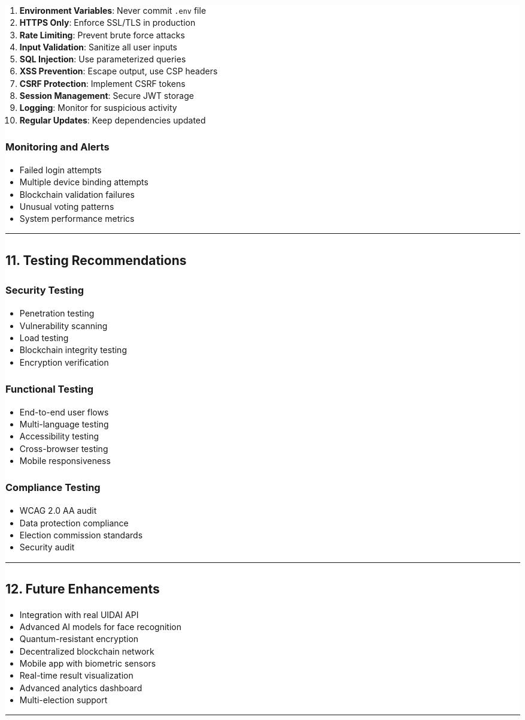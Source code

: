 1. **Environment Variables**: Never commit `.env` file
2. **HTTPS Only**: Enforce SSL/TLS in production
3. **Rate Limiting**: Prevent brute force attacks
4. **Input Validation**: Sanitize all user inputs
5. **SQL Injection**: Use parameterized queries
6. **XSS Prevention**: Escape output, use CSP headers
7. **CSRF Protection**: Implement CSRF tokens
8. **Session Management**: Secure JWT storage
9. **Logging**: Monitor for suspicious activity
10. **Regular Updates**: Keep dependencies updated

### Monitoring and Alerts

- Failed login attempts
- Multiple device binding attempts
- Blockchain validation failures
- Unusual voting patterns
- System performance metrics

---

## 11. Testing Recommendations

### Security Testing
- Penetration testing
- Vulnerability scanning
- Load testing
- Blockchain integrity testing
- Encryption verification

### Functional Testing
- End-to-end user flows
- Multi-language testing
- Accessibility testing
- Cross-browser testing
- Mobile responsiveness

### Compliance Testing
- WCAG 2.0 AA audit
- Data protection compliance
- Election commission standards
- Security audit

---

## 12. Future Enhancements

- Integration with real UIDAI API
- Advanced AI models for face recognition
- Quantum-resistant encryption
- Decentralized blockchain network
- Mobile app with biometric sensors
- Real-time result visualization
- Advanced analytics dashboard
- Multi-election support

---